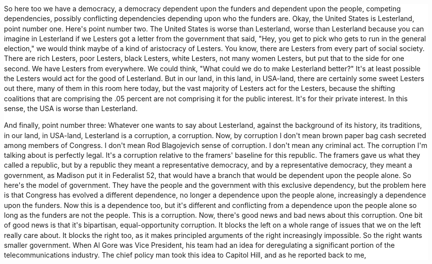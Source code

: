 So here too we have a democracy,
a democracy dependent upon the funders
and dependent upon the people,
competing dependencies,
possibly conflicting dependencies
depending upon who the funders are.
Okay, the United States is Lesterland, point number one.
Here&#39;s point number two.
The United States is worse than Lesterland,
worse than Lesterland because you can imagine in Lesterland
if we Lesters got a letter from the government that said,
&quot;Hey, you get to pick who gets to run in the general election,&quot;
we would think maybe of a kind of aristocracy of Lesters.
You know, there are Lesters from every part of social society.
There are rich Lesters, poor Lesters, black Lesters, white Lesters,
not many women Lesters, but put that to the side for one second.
We have Lesters from everywhere. We could think,
&quot;What could we do to make Lesterland better?&quot;
It&#39;s at least possible the Lesters would act for the good of Lesterland.
But in our land, in this land, in USA-land,
there are certainly some sweet Lesters out there,
many of them in this room here today,
but the vast majority of Lesters act for the Lesters,
because the shifting coalitions that are comprising the .05 percent
are not comprising it for the public interest.
It&#39;s for their private interest. In this sense, the USA is worse than Lesterland.

And finally, point number three:
Whatever one wants to say about Lesterland,
against the background of its history, its traditions,
in our land, in USA-land, Lesterland is a corruption,
a corruption.
Now, by corruption I don&#39;t mean brown paper bag cash
secreted among members of Congress.
I don&#39;t mean Rod Blagojevich sense of corruption.
I don&#39;t mean any criminal act.
The corruption I&#39;m talking about is perfectly legal.
It&#39;s a corruption relative to the framers&#39; baseline for this republic.
The framers gave us what they called a republic,
but by a republic they meant a representative democracy,
and by a representative democracy, they meant a government,
as Madison put it in Federalist 52, that would have a branch
that would be dependent upon the people alone.
So here&#39;s the model of government.
They have the people and the government
with this exclusive dependency,
but the problem here is that Congress has evolved a different dependence,
no longer a dependence upon the people alone,
increasingly a dependence upon the funders.
Now this is a dependence too,
but it&#39;s different and conflicting from a dependence upon the people alone
so long as the funders are not the people.
This is a corruption.
Now, there&#39;s good news and bad news about this corruption.
One bit of good news is that it&#39;s bipartisan,
equal-opportunity corruption.
It blocks the left on a whole range of issues that we on the left really care about.
It blocks the right too, as it makes
principled arguments of the right increasingly impossible.
So the right wants smaller government.
When Al Gore was Vice President, his team had an idea
for deregulating a significant portion of the telecommunications industry.
The chief policy man took this idea to Capitol Hill,
and as he reported back to me,